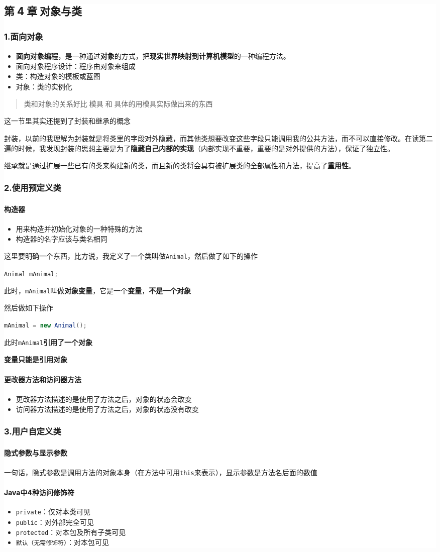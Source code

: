## 第 4 章	对象与类

### 1.面向对象

- **面向对象编程**，是一种通过**对象**的方式，把**现实世界映射到计算机模型**的一种编程方法。
- 面向对象程序设计：程序由对象来组成
- 类：构造对象的模板或蓝图
- 对象：类的实例化

> 类和对象的关系好比 模具 和 具体的用模具实际做出来的东西

这一节里其实还提到了封装和继承的概念

封装，以前的我理解为封装就是将类里的字段对外隐藏，而其他类想要改变这些字段只能调用我的公共方法，而不可以直接修改。在读第二遍的时候，我发现封装的思想主要是为了**隐藏自己内部的实现**（内部实现不重要，重要的是对外提供的方法），保证了独立性。

继承就是通过扩展一些已有的类来构建新的类，而且新的类将会具有被扩展类的全部属性和方法，提高了**重用性**。

### 2.使用预定义类

#### 构造器

- 用来构造并初始化对象的一种特殊的方法
- 构造器的名字应该与类名相同

这里要明确一个东西，比方说，我定义了一个类叫做`Animal`，然后做了如下的操作

```java
Animal mAnimal;
```

此时，`mAnimal`叫做**对象变量**，它是一个**变量**，**不是一个对象**

然后做如下操作

```java
mAnimal = new Animal();
```

此时`mAnimal`**引用了一个对象**

**变量只能是引用对象**

#### 更改器方法和访问器方法

-  更改器方法描述的是使用了方法之后，对象的状态会改变
- 访问器方法描述的是使用了方法之后，对象的状态没有改变

### 3.用户自定义类

#### 隐式参数与显示参数

一句话，隐式参数是调用方法的对象本身（在方法中可用`this`来表示），显示参数是方法名后面的数值

####  Java中4种访问修饰符

- `private`：仅对本类可见
- `public`：对外部完全可见
- `protected`：对本包及所有子类可见
- `默认（无需修饰符）`：对本包可见
